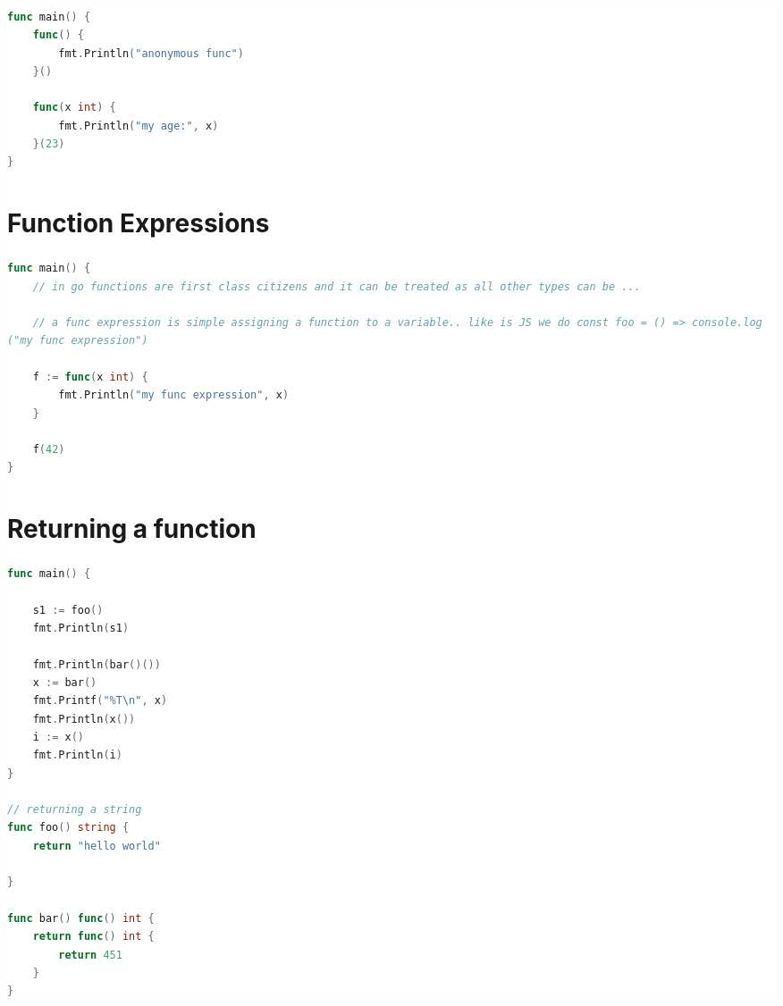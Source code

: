 ```go
func main() {
	func() {
		fmt.Println("anonymous func")
	}()

	func(x int) {
		fmt.Println("my age:", x)
	}(23)
}
```

# Function Expressions

```go
func main() {
	// in go functions are first class citizens and it can be treated as all other types can be ...

	// a func expression is simple assigning a function to a variable.. like is JS we do const foo = () => console.log("my func expression")

	f := func(x int) {
		fmt.Println("my func expression", x)
	}

	f(42)
}
```

# Returning a function

```go
func main() {

	s1 := foo()
	fmt.Println(s1)

	fmt.Println(bar()())
	x := bar()
	fmt.Printf("%T\n", x)
	fmt.Println(x())
	i := x()
	fmt.Println(i)
}

// returning a string
func foo() string {
	return "hello world"

}

func bar() func() int {
	return func() int {
		return 451
	}
}

```
